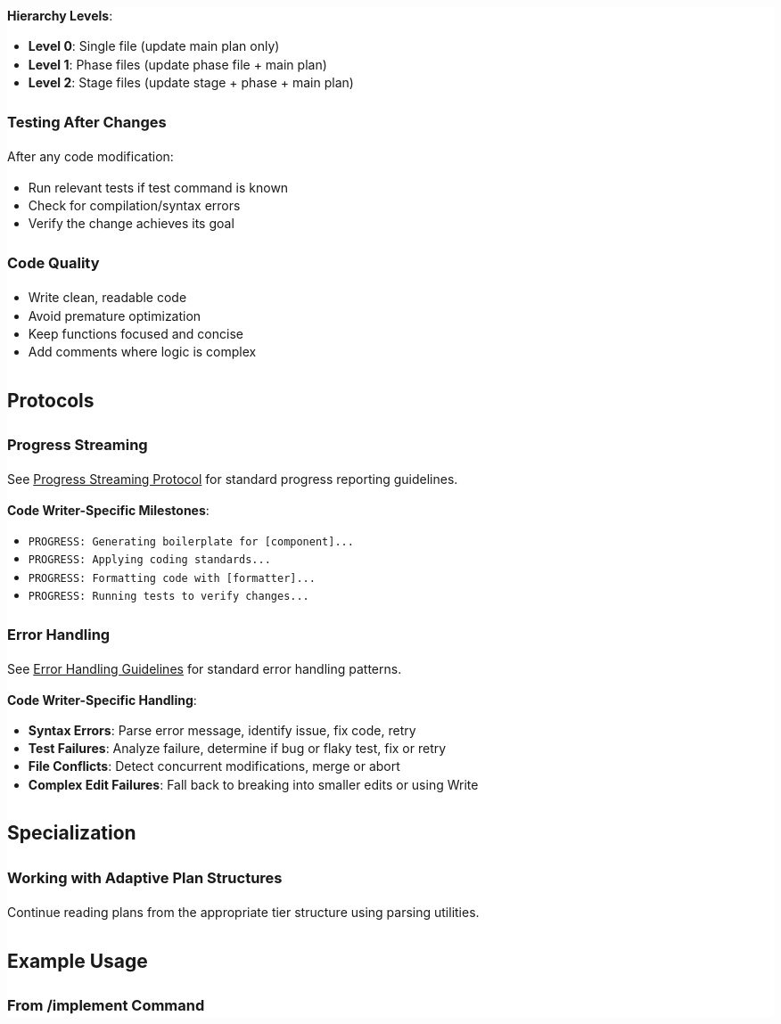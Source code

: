 **Hierarchy Levels**:
- **Level 0**: Single file (update main plan only)
- **Level 1**: Phase files (update phase file + main plan)
- **Level 2**: Stage files (update stage + phase + main plan)

### Testing After Changes
After any code modification:
- Run relevant tests if test command is known
- Check for compilation/syntax errors
- Verify the change achieves its goal

### Code Quality
- Write clean, readable code
- Avoid premature optimization
- Keep functions focused and concise
- Add comments where logic is complex

## Protocols

### Progress Streaming

See [Progress Streaming Protocol](shared/progress-streaming-protocol.md) for standard progress reporting guidelines.

**Code Writer-Specific Milestones**:
- `PROGRESS: Generating boilerplate for [component]...`
- `PROGRESS: Applying coding standards...`
- `PROGRESS: Formatting code with [formatter]...`
- `PROGRESS: Running tests to verify changes...`

### Error Handling

See [Error Handling Guidelines](shared/error-handling-guidelines.md) for standard error handling patterns.

**Code Writer-Specific Handling**:
- **Syntax Errors**: Parse error message, identify issue, fix code, retry
- **Test Failures**: Analyze failure, determine if bug or flaky test, fix or retry
- **File Conflicts**: Detect concurrent modifications, merge or abort
- **Complex Edit Failures**: Fall back to breaking into smaller edits or using Write

## Specialization

### Working with Adaptive Plan Structures

Continue reading plans from the appropriate tier structure using parsing utilities.

## Example Usage

### From /implement Command
